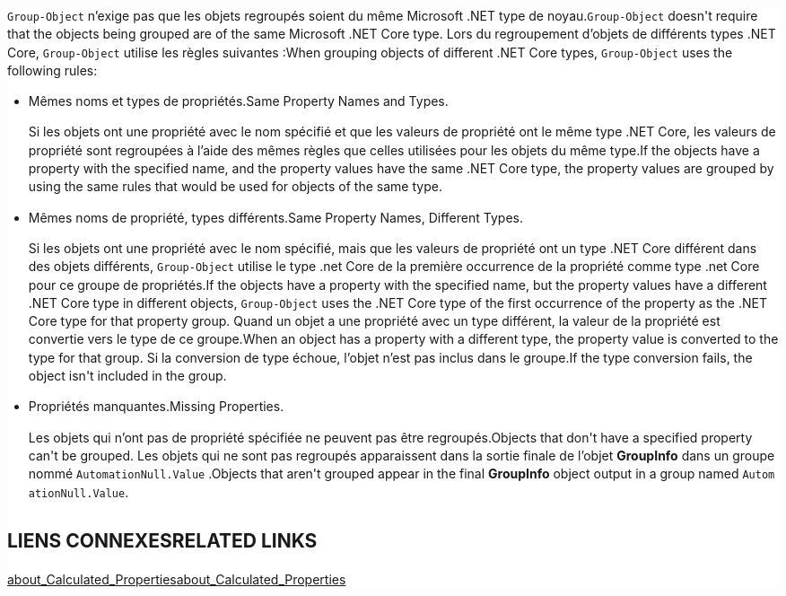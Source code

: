 <span data-ttu-id="fc795-192">`Group-Object` n’exige pas que les objets regroupés soient du même Microsoft .NET type de noyau.</span><span class="sxs-lookup"><span data-stu-id="fc795-192">`Group-Object` doesn't require that the objects being grouped are of the same Microsoft .NET Core type.</span></span> <span data-ttu-id="fc795-193">Lors du regroupement d’objets de différents types .NET Core, `Group-Object` utilise les règles suivantes :</span><span class="sxs-lookup"><span data-stu-id="fc795-193">When grouping objects of different .NET Core types, `Group-Object` uses the following rules:</span></span>

- <span data-ttu-id="fc795-194">Mêmes noms et types de propriétés.</span><span class="sxs-lookup"><span data-stu-id="fc795-194">Same Property Names and Types.</span></span>

  <span data-ttu-id="fc795-195">Si les objets ont une propriété avec le nom spécifié et que les valeurs de propriété ont le même type .NET Core, les valeurs de propriété sont regroupées à l’aide des mêmes règles que celles utilisées pour les objets du même type.</span><span class="sxs-lookup"><span data-stu-id="fc795-195">If the objects have a property with the specified name, and the property values have the same .NET Core type, the property values are grouped by using the same rules that would be used for objects of the same type.</span></span>

- <span data-ttu-id="fc795-196">Mêmes noms de propriété, types différents.</span><span class="sxs-lookup"><span data-stu-id="fc795-196">Same Property Names, Different Types.</span></span>

  <span data-ttu-id="fc795-197">Si les objets ont une propriété avec le nom spécifié, mais que les valeurs de propriété ont un type .NET Core différent dans des objets différents, `Group-Object` utilise le type .net Core de la première occurrence de la propriété comme type .net Core pour ce groupe de propriétés.</span><span class="sxs-lookup"><span data-stu-id="fc795-197">If the objects have a property with the specified name, but the property values have a different .NET Core type in different objects, `Group-Object` uses the .NET Core type of the first occurrence of the property as the .NET Core type for that property group.</span></span> <span data-ttu-id="fc795-198">Quand un objet a une propriété avec un type différent, la valeur de la propriété est convertie vers le type de ce groupe.</span><span class="sxs-lookup"><span data-stu-id="fc795-198">When an object has a property with a different type, the property value is converted to the type for that group.</span></span> <span data-ttu-id="fc795-199">Si la conversion de type échoue, l’objet n’est pas inclus dans le groupe.</span><span class="sxs-lookup"><span data-stu-id="fc795-199">If the type conversion fails, the object isn't included in the group.</span></span>

- <span data-ttu-id="fc795-200">Propriétés manquantes.</span><span class="sxs-lookup"><span data-stu-id="fc795-200">Missing Properties.</span></span>

  <span data-ttu-id="fc795-201">Les objets qui n’ont pas de propriété spécifiée ne peuvent pas être regroupés.</span><span class="sxs-lookup"><span data-stu-id="fc795-201">Objects that don't have a specified property can't be grouped.</span></span> <span data-ttu-id="fc795-202">Les objets qui ne sont pas regroupés apparaissent dans la sortie finale de l’objet **GroupInfo** dans un groupe nommé `AutomationNull.Value` .</span><span class="sxs-lookup"><span data-stu-id="fc795-202">Objects that aren't grouped appear in the final **GroupInfo** object output in a group named `AutomationNull.Value`.</span></span>

## <span data-ttu-id="fc795-203">LIENS CONNEXES</span><span class="sxs-lookup"><span data-stu-id="fc795-203">RELATED LINKS</span></span>

[<span data-ttu-id="fc795-204">about_Calculated_Properties</span><span class="sxs-lookup"><span data-stu-id="fc795-204">about_Calculated_Properties</span></span>](../Microsoft.PowerShell.Core/About/about_Calculated_Properties.md)
